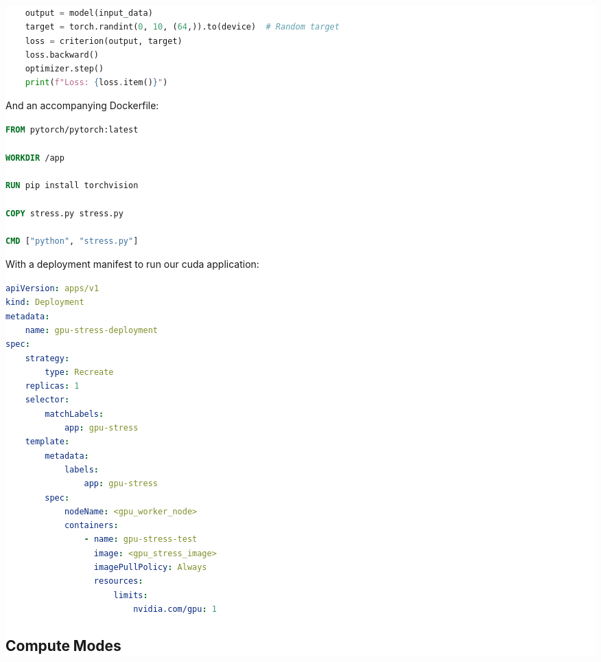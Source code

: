 ```python
    output = model(input_data)
    target = torch.randint(0, 10, (64,)).to(device)  # Random target
    loss = criterion(output, target)
    loss.backward()
    optimizer.step()
    print(f"Loss: {loss.item()}")
```

And an accompanying Dockerfile:

```Dockerfile
FROM pytorch/pytorch:latest

WORKDIR /app

RUN pip install torchvision

COPY stress.py stress.py

CMD ["python", "stress.py"]

```

With a deployment manifest to run our cuda application:

```yaml
apiVersion: apps/v1
kind: Deployment
metadata:
    name: gpu-stress-deployment
spec:
    strategy:
        type: Recreate
    replicas: 1
    selector:
        matchLabels:
            app: gpu-stress
    template:
        metadata:
            labels:
                app: gpu-stress
        spec:
            nodeName: <gpu_worker_node>
            containers:
                - name: gpu-stress-test
                  image: <gpu_stress_image>
                  imagePullPolicy: Always
                  resources:
                      limits:
                          nvidia.com/gpu: 1
```

## Compute Modes
